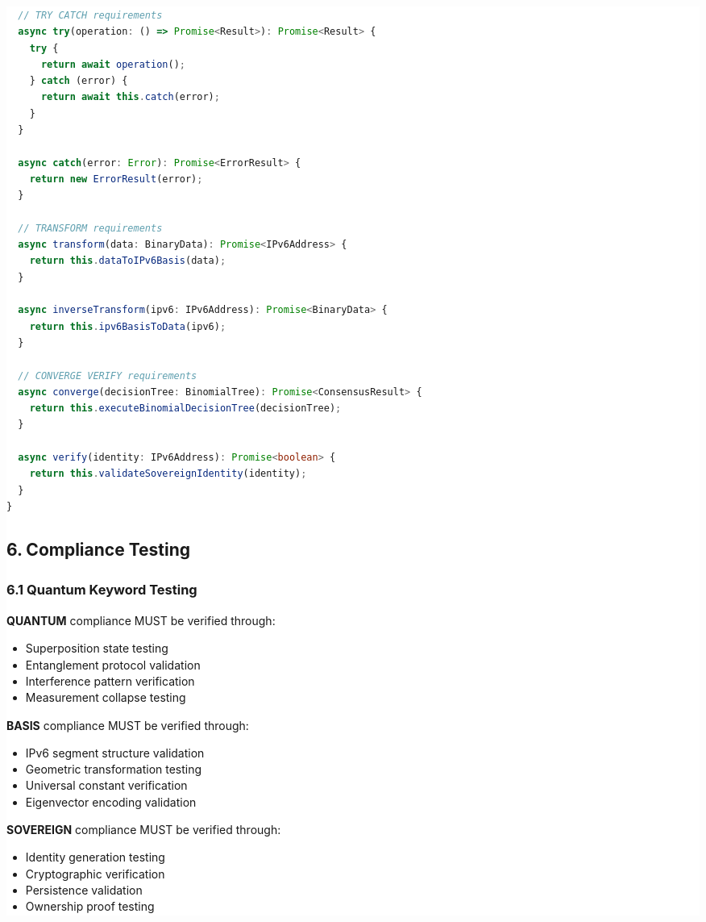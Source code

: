 ```typescript
  // TRY CATCH requirements
  async try(operation: () => Promise<Result>): Promise<Result> {
    try {
      return await operation();
    } catch (error) {
      return await this.catch(error);
    }
  }
  
  async catch(error: Error): Promise<ErrorResult> {
    return new ErrorResult(error);
  }
  
  // TRANSFORM requirements
  async transform(data: BinaryData): Promise<IPv6Address> {
    return this.dataToIPv6Basis(data);
  }
  
  async inverseTransform(ipv6: IPv6Address): Promise<BinaryData> {
    return this.ipv6BasisToData(ipv6);
  }
  
  // CONVERGE VERIFY requirements
  async converge(decisionTree: BinomialTree): Promise<ConsensusResult> {
    return this.executeBinomialDecisionTree(decisionTree);
  }
  
  async verify(identity: IPv6Address): Promise<boolean> {
    return this.validateSovereignIdentity(identity);
  }
}
```

## 6. Compliance Testing

### 6.1 Quantum Keyword Testing

**QUANTUM** compliance MUST be verified through:
- Superposition state testing
- Entanglement protocol validation
- Interference pattern verification
- Measurement collapse testing

**BASIS** compliance MUST be verified through:
- IPv6 segment structure validation
- Geometric transformation testing
- Universal constant verification
- Eigenvector encoding validation

**SOVEREIGN** compliance MUST be verified through:
- Identity generation testing
- Cryptographic verification
- Persistence validation
- Ownership proof testing
